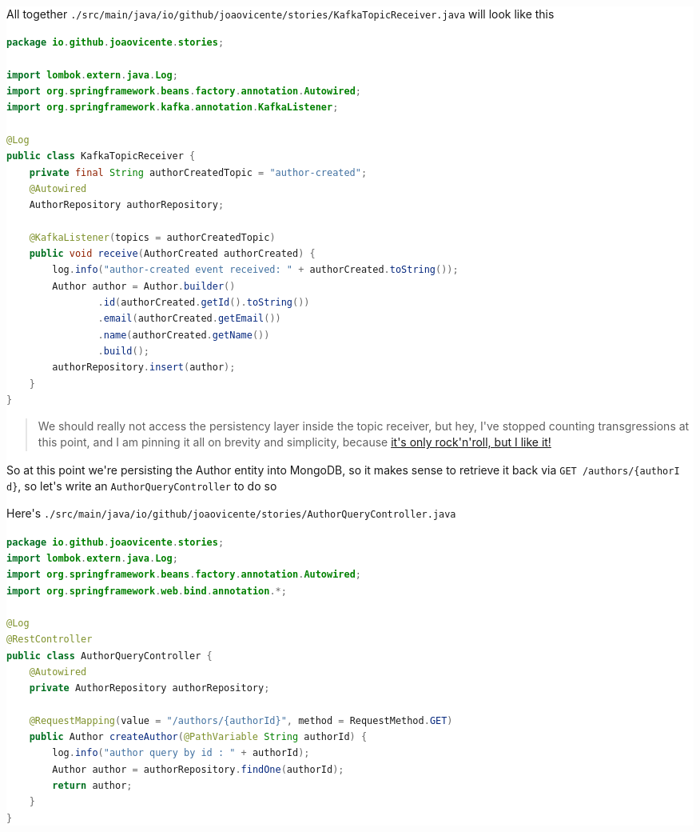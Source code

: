All together `./src/main/java/io/github/joaovicente/stories/KafkaTopicReceiver.java` will look like this

```java
package io.github.joaovicente.stories;

import lombok.extern.java.Log;
import org.springframework.beans.factory.annotation.Autowired;
import org.springframework.kafka.annotation.KafkaListener;

@Log
public class KafkaTopicReceiver {
    private final String authorCreatedTopic = "author-created";
    @Autowired
    AuthorRepository authorRepository;

    @KafkaListener(topics = authorCreatedTopic)
    public void receive(AuthorCreated authorCreated) {
        log.info("author-created event received: " + authorCreated.toString());
        Author author = Author.builder()
                .id(authorCreated.getId().toString())
                .email(authorCreated.getEmail())
                .name(authorCreated.getName())
                .build();
        authorRepository.insert(author);
    }
}
```

> We should really not access the persistency layer inside the topic receiver, but hey, I've stopped counting transgressions at this point, and I am pinning it all on brevity and simplicity, because [it's only rock'n'roll, but I like it!](https://www.youtube.com/watch?v=JGaBlygm0UY)

So at this point we're persisting the Author entity into MongoDB, so it makes sense to retrieve it back via `GET /authors/{authorId}`, so let's write an `AuthorQueryController` to do so

Here's `./src/main/java/io/github/joaovicente/stories/AuthorQueryController.java`

```java
package io.github.joaovicente.stories;
import lombok.extern.java.Log;
import org.springframework.beans.factory.annotation.Autowired;
import org.springframework.web.bind.annotation.*;

@Log
@RestController
public class AuthorQueryController {
    @Autowired
    private AuthorRepository authorRepository;

    @RequestMapping(value = "/authors/{authorId}", method = RequestMethod.GET)
    public Author createAuthor(@PathVariable String authorId) {
        log.info("author query by id : " + authorId);
        Author author = authorRepository.findOne(authorId);
        return author;
    }
}
```
